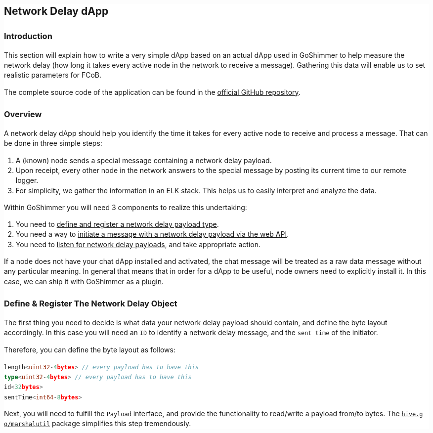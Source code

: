 ```go
```

## Network Delay dApp

### Introduction

This section will explain how to write a very simple dApp based on an actual dApp used in GoShimmer to help measure the network delay (how long it takes every active node in the network to receive a message). Gathering this data will enable us to set realistic parameters for FCoB.

The complete source code of the application can be found in the [official GitHub repository](https://github.com/iotaledger/goshimmer/tree/develop/plugins/networkdelay). 

### Overview

A network delay dApp should help you identify the time it takes for every active node to receive and process a message. That can be done in three simple steps:

1. A (known) node sends a special message containing a network delay payload.
2. Upon receipt, every other node in the network answers to the special message by posting its current time to our remote logger.
3. For simplicity, we gather the information in an [ELK stack](https://www.elastic.co/what-is/elk-stack). This helps us to easily interpret and analyze the data.

Within GoShimmer you will need 3 components to realize this undertaking:
1. You need to [define and register a network delay payload type](#define--register-the-network-delay-object). 
2. You need a way to [initiate a message with a network delay payload via the web API](#create-the-web-api-endpoints). 
3. You need to [listen for network delay payloads](#listen-for-network-delay-payloads), and take appropriate action.

If a node does not have your chat dApp installed and activated, the chat message will be treated as a raw data message without any particular meaning. In general that means that in order for a dApp to be useful, node owners need to explicitly install it. In this case, we can ship it with GoShimmer as a [plugin](../implementation_design/plugin.md).

### Define & Register The Network Delay Object

The first thing you need to decide is what data your network delay payload should contain, and define the byte layout accordingly. In this case you will need an `ID` to identify a network delay message, and the `sent time` of the initiator. 

Therefore, you can define the byte layout as follows:

```go
length<uint32-4bytes> // every payload has to have this
type<uint32-4bytes> // every payload has to have this
id<32bytes>
sentTime<int64-8bytes>
```

Next, you will need to fulfill the `Payload` interface, and provide the functionality to read/write a payload from/to bytes. The [`hive.go/marshalutil`](https://github.com/iotaledger/hive.go/tree/master/marshalutil) package simplifies this step tremendously.
